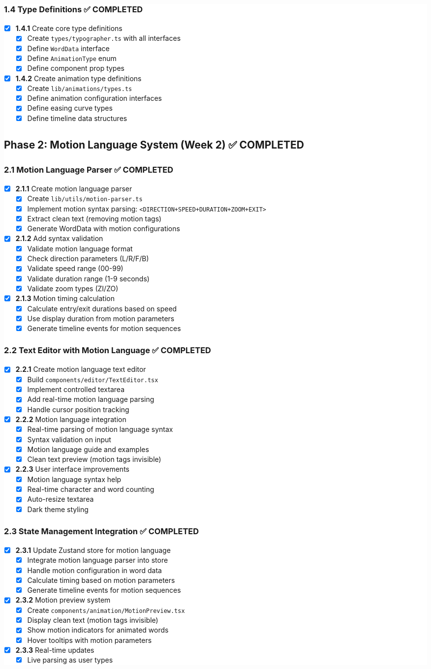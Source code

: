 ### 1.4 Type Definitions ✅ COMPLETED
- [x] **1.4.1** Create core type definitions
  - [x] Create `types/typographer.ts` with all interfaces
  - [x] Define `WordData` interface
  - [x] Define `AnimationType` enum
  - [x] Define component prop types
- [x] **1.4.2** Create animation type definitions
  - [x] Create `lib/animations/types.ts`
  - [x] Define animation configuration interfaces
  - [x] Define easing curve types
  - [x] Define timeline data structures

## Phase 2: Motion Language System (Week 2) ✅ COMPLETED

### 2.1 Motion Language Parser ✅ COMPLETED
- [x] **2.1.1** Create motion language parser
  - [x] Create `lib/utils/motion-parser.ts`
  - [x] Implement motion syntax parsing: `<DIRECTION+SPEED+DURATION+ZOOM+EXIT>`
  - [x] Extract clean text (removing motion tags)
  - [x] Generate WordData with motion configurations
- [x] **2.1.2** Add syntax validation
  - [x] Validate motion language format
  - [x] Check direction parameters (L/R/F/B)
  - [x] Validate speed range (00-99)
  - [x] Validate duration range (1-9 seconds)
  - [x] Validate zoom types (ZI/ZO)
- [x] **2.1.3** Motion timing calculation
  - [x] Calculate entry/exit durations based on speed
  - [x] Use display duration from motion parameters
  - [x] Generate timeline events for motion sequences

### 2.2 Text Editor with Motion Language ✅ COMPLETED
- [x] **2.2.1** Create motion language text editor
  - [x] Build `components/editor/TextEditor.tsx`
  - [x] Implement controlled textarea
  - [x] Add real-time motion language parsing
  - [x] Handle cursor position tracking
- [x] **2.2.2** Motion language integration
  - [x] Real-time parsing of motion language syntax
  - [x] Syntax validation on input
  - [x] Motion language guide and examples
  - [x] Clean text preview (motion tags invisible)
- [x] **2.2.3** User interface improvements
  - [x] Motion language syntax help
  - [x] Real-time character and word counting
  - [x] Auto-resize textarea
  - [x] Dark theme styling

### 2.3 State Management Integration ✅ COMPLETED
- [x] **2.3.1** Update Zustand store for motion language
  - [x] Integrate motion language parser into store
  - [x] Handle motion configuration in word data
  - [x] Calculate timing based on motion parameters
  - [x] Generate timeline events for motion sequences
- [x] **2.3.2** Motion preview system
  - [x] Create `components/animation/MotionPreview.tsx`
  - [x] Display clean text (motion tags invisible)
  - [x] Show motion indicators for animated words
  - [x] Hover tooltips with motion parameters
- [x] **2.3.3** Real-time updates
  - [x] Live parsing as user types